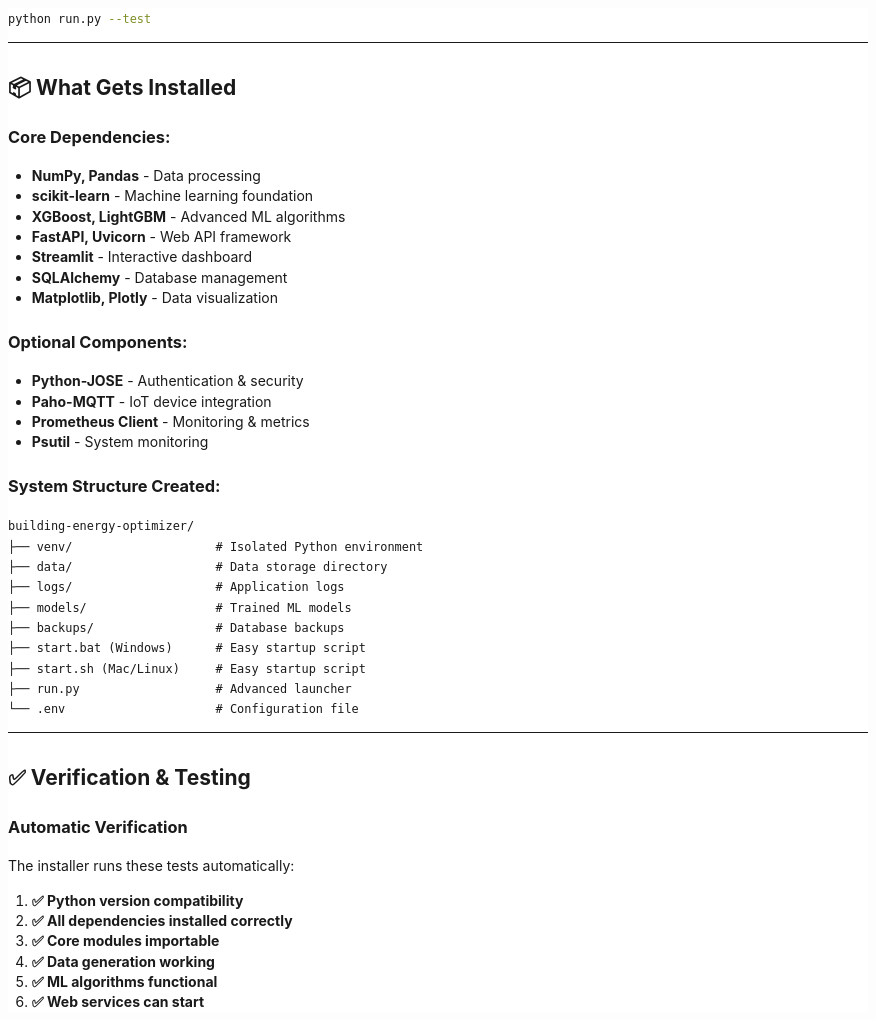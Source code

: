 ```bash
python run.py --test
```

---

## 📦 **What Gets Installed**

### **Core Dependencies:**
- **NumPy, Pandas** - Data processing
- **scikit-learn** - Machine learning foundation
- **XGBoost, LightGBM** - Advanced ML algorithms  
- **FastAPI, Uvicorn** - Web API framework
- **Streamlit** - Interactive dashboard
- **SQLAlchemy** - Database management
- **Matplotlib, Plotly** - Data visualization

### **Optional Components:**
- **Python-JOSE** - Authentication & security
- **Paho-MQTT** - IoT device integration
- **Prometheus Client** - Monitoring & metrics
- **Psutil** - System monitoring

### **System Structure Created:**
```
building-energy-optimizer/
├── venv/                    # Isolated Python environment
├── data/                    # Data storage directory
├── logs/                    # Application logs
├── models/                  # Trained ML models
├── backups/                 # Database backups
├── start.bat (Windows)      # Easy startup script
├── start.sh (Mac/Linux)     # Easy startup script
├── run.py                   # Advanced launcher
└── .env                     # Configuration file
```

---

## ✅ **Verification & Testing**

### **Automatic Verification**
The installer runs these tests automatically:

1. **✅ Python version compatibility**
2. **✅ All dependencies installed correctly**
3. **✅ Core modules importable**
4. **✅ Data generation working**
5. **✅ ML algorithms functional**
6. **✅ Web services can start**
